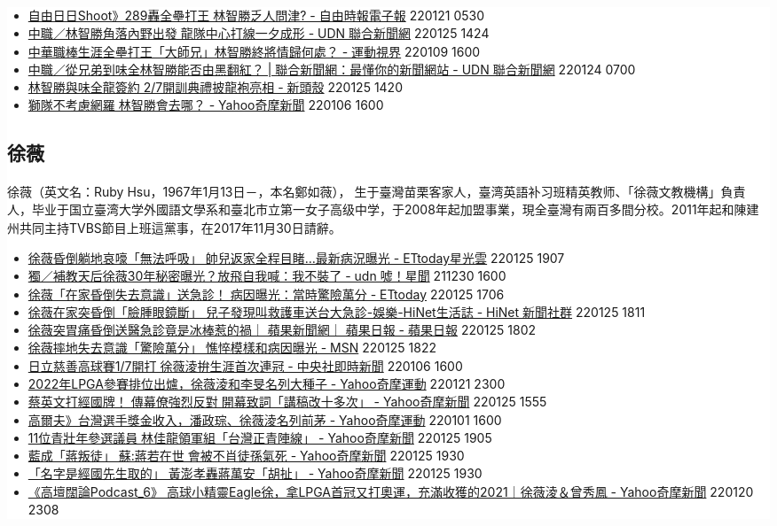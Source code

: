 - [自由日日Shoot》289轟全壘打王 林智勝乏人問津? - 自由時報電子報](https://sports.ltn.com.tw/news/paper/1496917 "自由日日Shoot》289轟全壘打王 林智勝乏人問津? - 自由時報電子報") 220121 0530
- [中職／林智勝角落內野出發 龍隊中心打線一夕成形 - UDN 聯合新聞網](https://udn.com/news/story/7001/6059268?from=udn-ch1_breaknews-1-cate7-news "中職／林智勝角落內野出發 龍隊中心打線一夕成形 - UDN 聯合新聞網") 220125 1424
- [中華職棒生涯全壘打王「大師兄」林智勝終將情歸何處？ - 運動視界](https://www.sportsv.net/articles/91202 "中華職棒生涯全壘打王「大師兄」林智勝終將情歸何處？ - 運動視界") 220109 1600
- [中職／從兄弟到味全林智勝能否由黑翻紅？ | 聯合新聞網：最懂你的新聞網站 - UDN 聯合新聞網](https://udn.com/news/story/122629/6055111?from=udn_ch2_menu_v2_main_cate "中職／從兄弟到味全林智勝能否由黑翻紅？ | 聯合新聞網：最懂你的新聞網站 - UDN 聯合新聞網") 220124 0700
- [林智勝與味全龍簽約 2/7開訓典禮披龍袍亮相 - 新頭殼](https://newtalk.tw/news/view/2022-01-25/701905 "林智勝與味全龍簽約 2/7開訓典禮披龍袍亮相 - 新頭殼") 220125 1420
- [獅隊不考慮網羅 林智勝會去哪？ - Yahoo奇摩新聞](https://tw.news.yahoo.com/%E7%8D%85%E9%9A%8A%E4%B8%8D%E8%80%83%E6%85%AE%E7%B6%B2%E7%BE%85-%E6%9E%97%E6%99%BA%E5%8B%9D%E6%9C%83%E5%8E%BB%E5%93%AA-010919557.html "獅隊不考慮網羅 林智勝會去哪？ - Yahoo奇摩新聞") 220106 1600

## 徐薇

徐薇（英文名：Ruby Hsu，1967年1月13日－，本名鄭如薇）， 生于臺灣苗栗客家人，臺湾英語补习班精英教师、「徐薇文教機構」負責人，毕业于国立臺湾大学外國語文學系和臺北市立第一女子高级中学，于2008年起加盟事業，現全臺灣有兩百多間分校。2011年起和陳建州共同主持TVBS節目上班這黨事，在2017年11月30日請辭。
- [徐薇昏倒躺地哀嚎「無法呼吸」 帥兒返家全程目睹…最新病況曝光 - ETtoday星光雲](https://star.ettoday.net/news/2177971 "徐薇昏倒躺地哀嚎「無法呼吸」 帥兒返家全程目睹…最新病況曝光 - ETtoday星光雲") 220125 1907
- [獨／補教天后徐薇30年秘密曝光？放飛自我喊：我不裝了 - udn 噓！星聞](https://stars.udn.com/star/story/10091/5999608 "獨／補教天后徐薇30年秘密曝光？放飛自我喊：我不裝了 - udn 噓！星聞") 211230 1600
- [徐薇「在家昏倒失去意識」送急診！ 病因曝光：當時驚險萬分 - ETtoday](https://www.ettoday.net/news/20220125/2177869.htm "徐薇「在家昏倒失去意識」送急診！ 病因曝光：當時驚險萬分 - ETtoday") 220125 1706
- [徐薇在家突昏倒「臉腫眼鏡斷」 兒子發現叫救護車送台大急診-娛樂-HiNet生活誌 - HiNet 新聞社群](https://times.hinet.net/picNews/23729755 "徐薇在家突昏倒「臉腫眼鏡斷」 兒子發現叫救護車送台大急診-娛樂-HiNet生活誌 - HiNet 新聞社群") 220125 1811
- [徐薇突胃痛昏倒送醫急診竟是冰棒惹的禍｜ 蘋果新聞網｜ 蘋果日報 - 蘋果日報](https://www.appledaily.com.tw/entertainment/20220125/NZAF76MBZBHGFNGSHIWU4GDDSU/ "徐薇突胃痛昏倒送醫急診竟是冰棒惹的禍｜ 蘋果新聞網｜ 蘋果日報 - 蘋果日報") 220125 1802
- [徐薇摔地失去意識「驚險萬分」 憔悴模樣和病因曝光 - MSN](https://www.msn.com/zh-tw/news/other/%E5%BE%90%E8%96%87%E6%91%94%E5%9C%B0%E5%A4%B1%E5%8E%BB%E6%84%8F%E8%AD%98-%E9%A9%9A%E9%9A%AA%E8%90%AC%E5%88%86-%E6%86%94%E6%82%B4%E6%A8%A1%E6%A8%A3%E5%92%8C%E7%97%85%E5%9B%A0%E6%9B%9D%E5%85%89/ar-AAT7pOR?li=BBqj0iS "徐薇摔地失去意識「驚險萬分」 憔悴模樣和病因曝光 - MSN") 220125 1822
- [日立慈善高球賽1/7開打 徐薇淩拚生涯首次連冠 - 中央社即時新聞](https://www.cna.com.tw/news/aspt/202201060281.aspx "日立慈善高球賽1/7開打 徐薇淩拚生涯首次連冠 - 中央社即時新聞") 220106 1600
- [2022年LPGA參賽排位出爐，徐薇淩和李旻名列大種子 - Yahoo奇摩運動](https://tw.sports.yahoo.com/news/2022%E5%B9%B4lpga%E5%8F%83%E8%B3%BD%E6%8E%92%E4%BD%8D%E5%87%BA%E7%88%90-%E5%BE%90%E8%96%87%E6%B7%A9%E5%92%8C%E6%9D%8E%E6%97%BB%E5%90%8D%E5%88%97%E5%A4%A7%E7%A8%AE%E5%AD%90-150024520.html "2022年LPGA參賽排位出爐，徐薇淩和李旻名列大種子 - Yahoo奇摩運動") 220121 2300
- [蔡英文打經國牌！ 傳幕僚強烈反對 開幕致詞「講稿改十多次」 - Yahoo奇摩新聞](https://tw.yahoo.com/tv/%E8%94%A1%E8%8B%B1%E6%96%87%E6%89%93%E7%B6%93%E5%9C%8B%E7%89%8C-%E5%82%B3%E5%B9%95%E5%83%9A%E5%BC%B7%E7%83%88%E5%8F%8D%E5%B0%8D-%E9%96%8B%E5%B9%95%E8%87%B4%E8%A9%9E-%E8%AC%9B%E7%A8%BF%E6%94%B9%E5%8D%81%E5%A4%9A%E6%AC%A1-075541479.html "蔡英文打經國牌！ 傳幕僚強烈反對 開幕致詞「講稿改十多次」 - Yahoo奇摩新聞") 220125 1555
- [高爾夫》台灣選手獎金收入，潘政琮、徐薇淩名列前茅 - Yahoo奇摩運動](https://tw.sports.yahoo.com/news/%E9%AB%98%E7%88%BE%E5%A4%AB-%E5%8F%B0%E7%81%A3%E9%81%B8%E6%89%8B%E7%8D%8E%E9%87%91%E6%8E%92%E5%90%8D-%E6%BD%98%E6%94%BF%E7%90%AE-%E5%BE%90%E8%96%87%E6%B7%A9%E5%90%8D%E5%88%97%E5%89%8D%E8%8C%85-234456724.html "高爾夫》台灣選手獎金收入，潘政琮、徐薇淩名列前茅 - Yahoo奇摩運動") 220101 1600
- [11位青壯年參選議員 林佳龍領軍組「台灣正青陣線」 - Yahoo奇摩新聞](https://tw.yahoo.com/tv/11%E4%BD%8D%E9%9D%92%E5%A3%AF%E5%B9%B4%E5%8F%83%E9%81%B8%E8%AD%B0%E5%93%A1-%E6%9E%97%E4%BD%B3%E9%BE%8D%E9%A0%98%E8%BB%8D%E7%B5%84-%E5%8F%B0%E7%81%A3%E6%AD%A3%E9%9D%92%E9%99%A3%E7%B7%9A-110504491.html?chat=1 "11位青壯年參選議員 林佳龍領軍組「台灣正青陣線」 - Yahoo奇摩新聞") 220125 1905
- [藍成「蔣叛徒」 蘇:蔣若在世 會被不肖徒孫氣死 - Yahoo奇摩新聞](https://tw.yahoo.com/tv/%E8%97%8D%E6%88%90-%E8%94%A3%E5%8F%9B%E5%BE%92-%E8%98%87-%E8%94%A3%E8%8B%A5%E5%9C%A8%E4%B8%96-%E6%9C%83%E8%A2%AB%E4%B8%8D%E8%82%96%E5%BE%92%E5%AD%AB%E6%B0%A3%E6%AD%BB-113002831.html "藍成「蔣叛徒」 蘇:蔣若在世 會被不肖徒孫氣死 - Yahoo奇摩新聞") 220125 1930
- [「名字是經國先生取的」 黃澎孝轟蔣萬安「胡扯」 - Yahoo奇摩新聞](https://tw.yahoo.com/tv/%E5%90%8D%E5%AD%97%E6%98%AF%E7%B6%93%E5%9C%8B%E5%85%88%E7%94%9F%E5%8F%96%E7%9A%84-%E9%BB%83%E6%BE%8E%E5%AD%9D%E8%BD%9F%E8%94%A3%E8%90%AC%E5%AE%89-%E8%83%A1%E6%89%AF-113002275.html "「名字是經國先生取的」 黃澎孝轟蔣萬安「胡扯」 - Yahoo奇摩新聞") 220125 1930
- [《高壇闊論Podcast_6》 高球小精靈Eagle徐，拿LPGA首冠又打奧運，充滿收獲的2021｜徐薇淩＆曾秀鳳 - Yahoo奇摩新聞](https://tw.news.yahoo.com/%E9%AB%98%E5%A3%87%E9%97%8A%E8%AB%96podcast-6-%E9%AB%98%E7%90%83%E5%B0%8F%E7%B2%BE%E9%9D%88eagle%E5%BE%90-%E6%8B%BFlpga%E9%A6%96%E5%86%A0%E5%8F%88%E6%89%93%E5%A5%A7%E9%81%8B-%E5%85%85%E6%BB%BF%E6%94%B6%E7%8D%B2%E7%9A%842021-150809593.html "《高壇闊論Podcast_6》 高球小精靈Eagle徐，拿LPGA首冠又打奧運，充滿收獲的2021｜徐薇淩＆曾秀鳳 - Yahoo奇摩新聞") 220120 2308